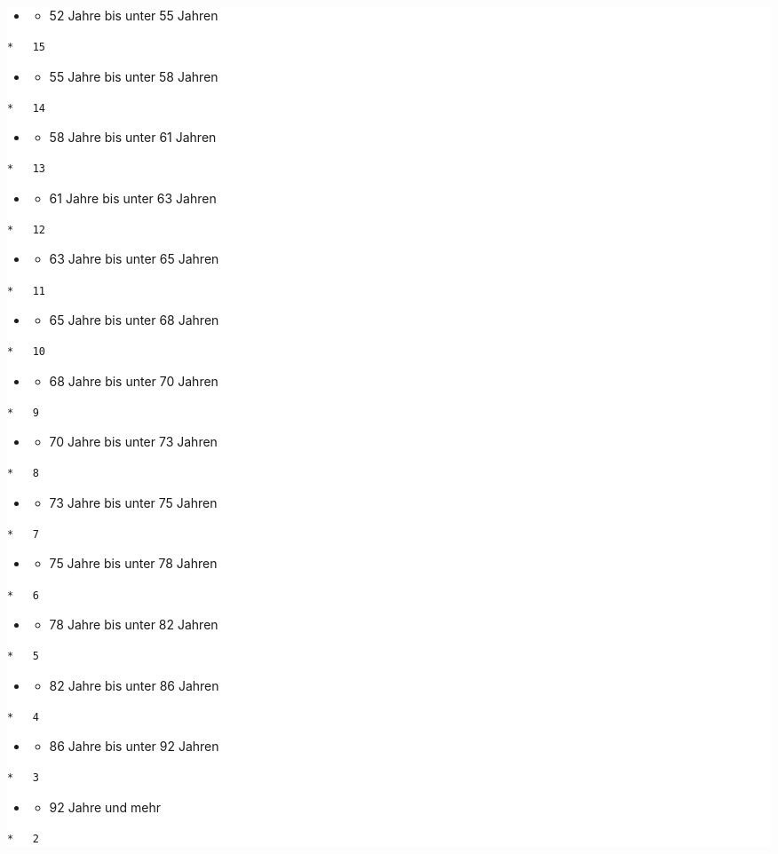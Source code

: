 
*    *   52 Jahre bis unter 55 Jahren

    *   15


*    *   55 Jahre bis unter 58 Jahren

    *   14


*    *   58 Jahre bis unter 61 Jahren

    *   13


*    *   61 Jahre bis unter 63 Jahren

    *   12


*    *   63 Jahre bis unter 65 Jahren

    *   11


*    *   65 Jahre bis unter 68 Jahren

    *   10


*    *   68 Jahre bis unter 70 Jahren

    *   9


*    *   70 Jahre bis unter 73 Jahren

    *   8


*    *   73 Jahre bis unter 75 Jahren

    *   7


*    *   75 Jahre bis unter 78 Jahren

    *   6


*    *   78 Jahre bis unter 82 Jahren

    *   5


*    *   82 Jahre bis unter 86 Jahren

    *   4


*    *   86 Jahre bis unter 92 Jahren

    *   3


*    *   92 Jahre und mehr

    *   2
